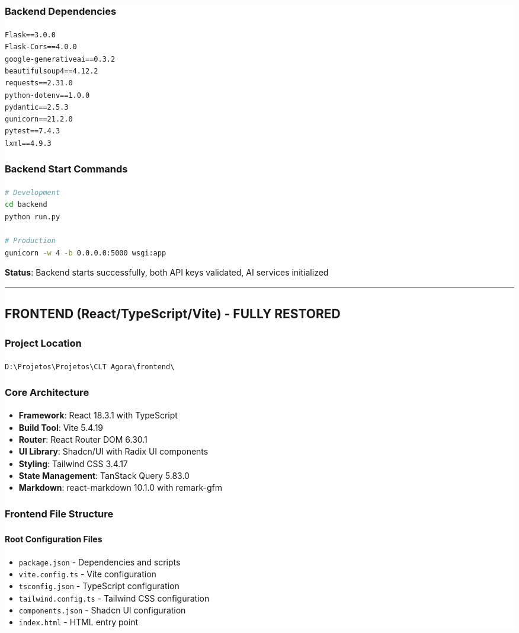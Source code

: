 ### Backend Dependencies
```
Flask==3.0.0
Flask-Cors==4.0.0
google-generativeai==0.3.2
beautifulsoup4==4.12.2
requests==2.31.0
python-dotenv==1.0.0
pydantic==2.5.3
gunicorn==21.2.0
pytest==7.4.3
lxml==4.9.3
```

### Backend Start Commands
```bash
# Development
cd backend
python run.py

# Production
gunicorn -w 4 -b 0.0.0.0:5000 wsgi:app
```

**Status**: Backend starts successfully, both API keys validated, AI services initialized

---

## FRONTEND (React/TypeScript/Vite) - FULLY RESTORED

### Project Location
`D:\Projetos\Projetos\CLT Agora\frontend\`

### Core Architecture
- **Framework**: React 18.3.1 with TypeScript
- **Build Tool**: Vite 5.4.19
- **Router**: React Router DOM 6.30.1
- **UI Library**: Shadcn/UI with Radix UI components
- **Styling**: Tailwind CSS 3.4.17
- **State Management**: TanStack Query 5.83.0
- **Markdown**: react-markdown 10.1.0 with remark-gfm

### Frontend File Structure

#### Root Configuration Files
- `package.json` - Dependencies and scripts
- `vite.config.ts` - Vite configuration
- `tsconfig.json` - TypeScript configuration
- `tailwind.config.ts` - Tailwind CSS configuration
- `components.json` - Shadcn UI configuration
- `index.html` - HTML entry point
